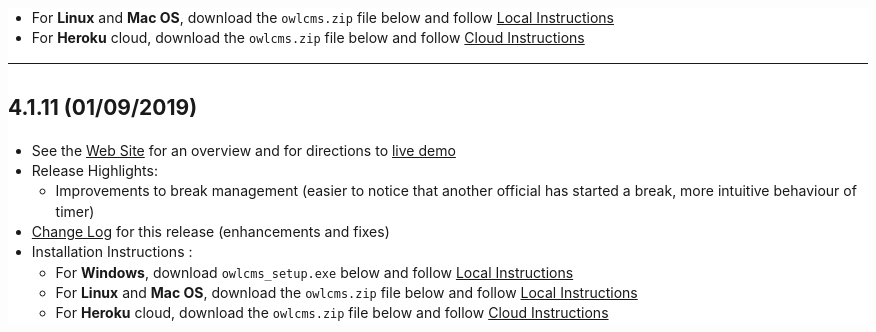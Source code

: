   - For **Linux** and **Mac OS**, download the `owlcms.zip` file below and follow [Local Instructions](https://jflamy.github.io/owlcms4/#/LocalSetup.md) 
  - For **Heroku** cloud, download the `owlcms.zip` file below and follow [Cloud Instructions](https://jflamy.github.io/owlcms4/#/Heroku.md)


---

## 4.1.11 (01/09/2019)
- See the [Web Site](https://jflamy.github.io/owlcms4/#) for an overview and for directions to [live demo](https://jflamy.github.io/owlcms4/#/?id=demo)
- Release Highlights:
  - Improvements to break management (easier to notice that another official has started a break, more intuitive behaviour of timer)
- [Change Log](https://github.com/jflamy/owlcms4/milestone/49?closed=1) for this release (enhancements and fixes)
- Installation Instructions :
  - For **Windows**, download `owlcms_setup.exe` below and follow [Local Instructions](https://jflamy.github.io/owlcms4/#/LocalSetup.md) 
  - For **Linux** and **Mac OS**, download the `owlcms.zip` file below and follow [Local Instructions](https://jflamy.github.io/owlcms4/#/LocalSetup.md) 
  - For **Heroku** cloud, download the `owlcms.zip` file below and follow [Cloud Instructions](https://jflamy.github.io/owlcms4/#/Heroku.md)

